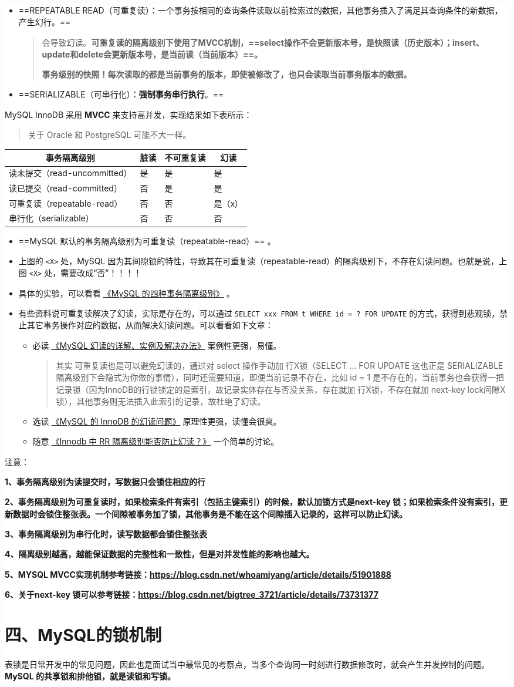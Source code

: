 - ==REPEATABLE READ（可重复读）：一个事务按相同的查询条件读取以前检索过的数据，其他事务插入了满足其查询条件的新数据，产生幻行。==

  > 会导致幻读。**可重复读的隔离级别下使用了MVCC机制，==select操作不会更新版本号，是快照读（历史版本）；insert、update和delete会更新版本号，是当前读（当前版本）==。**
  >
  > **事务级别的快照！每次读取的都是当前事务的版本，即使被修改了，也只会读取当前事务版本的数据。**

- ==SERIALIZABLE（可串行化）：**强制事务串行执行**。==

MySQL InnoDB 采用 **MVCC** 来支持高并发，实现结果如下表所示：

> 关于 Oracle 和 PostgreSQL 可能不大一样。

| 事务隔离级别                 | 脏读 | 不可重复读 | 幻读    |
| ---------------------------- | ---- | ---------- | ------- |
| 读未提交（read-uncommitted） | 是   | 是         | 是      |
| 读已提交（read-committed）   | 否   | 是         | 是      |
| 可重复读（repeatable-read）  | 否   | 否         | 是（x） |
| 串行化（serializable）       | 否   | 否         | 否      |

- ==MySQL 默认的事务隔离级别为可重复读（repeatable-read）== 。

- 上图的 `<X>` 处，MySQL 因为其间隙锁的特性，导致其在可重复读（repeatable-read）的隔离级别下，不存在幻读问题。也就是说，上图 `<X>` 处，需要改成“否”！！！！

- 具体的实验，可以看看 [《MySQL 的四种事务隔离级别》](https://www.cnblogs.com/huanongying/p/7021555.html) 。

- 有些资料说可重复读解决了幻读，实际是存在的，可以通过 `SELECT xxx FROM t WHERE id = ? FOR UPDATE` 的方式，获得到悲观锁，禁止其它事务操作对应的数据，从而解决幻读问题。可以看看如下文章：

  - 必读 [《MySQL 幻读的详解、实例及解决办法》](https://segmentfault.com/a/1190000016566788) 案例性更强，易懂。

    > 其实 可重复读也是可以避免幻读的，通过对 select 操作手动加 行X锁（SELECT … FOR UPDATE 这也正是 SERIALIZABLE 隔离级别下会隐式为你做的事情），同时还需要知道，即便当前记录不存在，比如 id = 1 是不存在的，当前事务也会获得一把记录锁（因为InnoDB的行锁锁定的是索引，故记录实体存在与否没关系，存在就加 行X锁，不存在就加 next-key lock间隙X锁），其他事务则无法插入此索引的记录，故杜绝了幻读。

  - 选读 [《MySQL 的 InnoDB 的幻读问题》](http://blog.sina.com.cn/s/blog_499740cb0100ugs7.html) 原理性更强，读懂会很爽。

  - 随意 [《Innodb 中 RR 隔离级别能否防止幻读？》](https://github.com/Yhzhtk/note/issues/42) 一个简单的讨论。

注意：

**1、事务隔离级别为读提交时，写数据只会锁住相应的行**

**2、事务隔离级别为可重复读时，如果检索条件有索引（包括主键索引）的时候，默认加锁方式是next-key 锁；如果检索条件没有索引，更新数据时会锁住整张表。一个间隙被事务加了锁，其他事务是不能在这个间隙插入记录的，这样可以防止幻读。**

**3、事务隔离级别为串行化时，读写数据都会锁住整张表**

**4、隔离级别越高，越能保证数据的完整性和一致性，但是对并发性能的影响也越大。**

**5、MYSQL MVCC实现机制参考链接：https://blog.csdn.net/whoamiyang/article/details/51901888**

**6、关于next-key 锁可以参考链接：https://blog.csdn.net/bigtree_3721/article/details/73731377**

# 四、MySQL的锁机制

​	表锁是日常开发中的常见问题，因此也是面试当中最常见的考察点，当多个查询同一时刻进行数据修改时，就会产生并发控制的问题。**MySQL 的共享锁和排他锁，就是读锁和写锁。**
